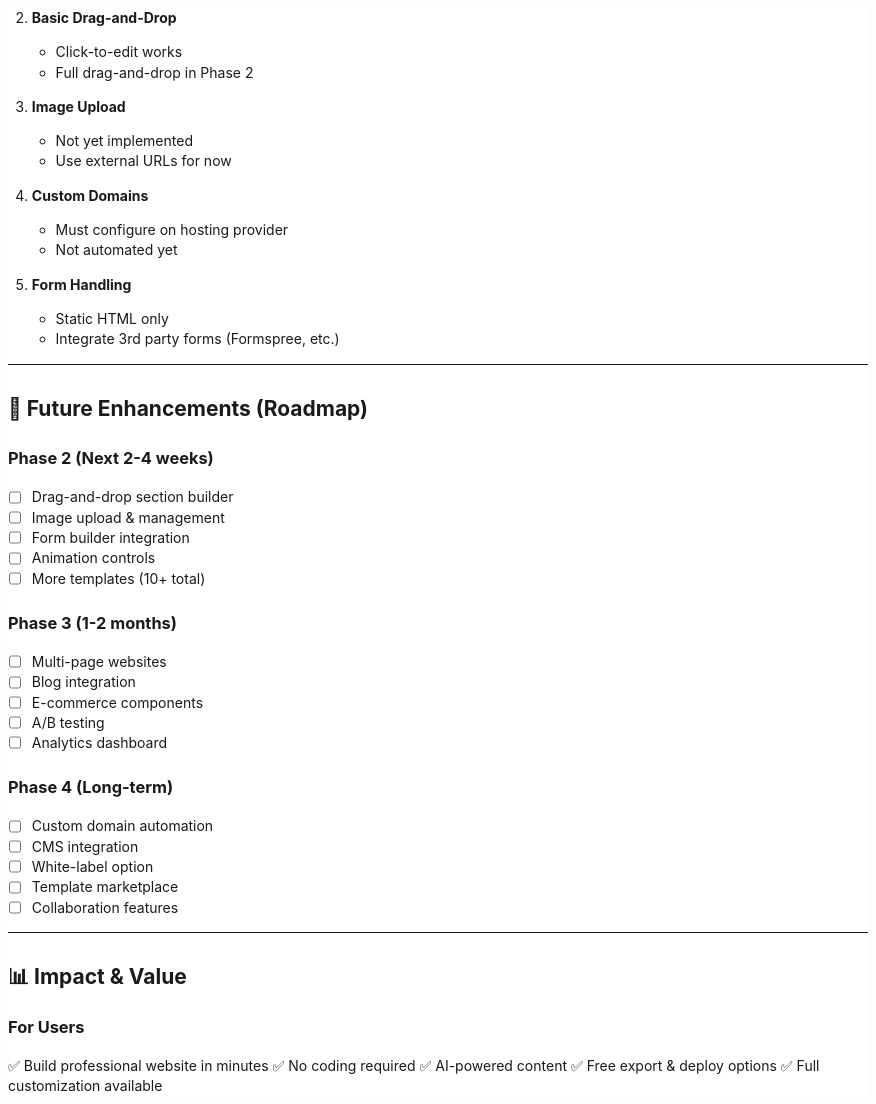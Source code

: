 2. **Basic Drag-and-Drop**
   - Click-to-edit works
   - Full drag-and-drop in Phase 2

3. **Image Upload**
   - Not yet implemented
   - Use external URLs for now

4. **Custom Domains**
   - Must configure on hosting provider
   - Not automated yet

5. **Form Handling**
   - Static HTML only
   - Integrate 3rd party forms (Formspree, etc.)

---

## 🔮 Future Enhancements (Roadmap)

### Phase 2 (Next 2-4 weeks)
- [ ] Drag-and-drop section builder
- [ ] Image upload & management
- [ ] Form builder integration
- [ ] Animation controls
- [ ] More templates (10+ total)

### Phase 3 (1-2 months)
- [ ] Multi-page websites
- [ ] Blog integration
- [ ] E-commerce components
- [ ] A/B testing
- [ ] Analytics dashboard

### Phase 4 (Long-term)
- [ ] Custom domain automation
- [ ] CMS integration
- [ ] White-label option
- [ ] Template marketplace
- [ ] Collaboration features

---

## 📊 Impact & Value

### For Users
✅ Build professional website in minutes
✅ No coding required
✅ AI-powered content
✅ Free export & deploy options
✅ Full customization available
